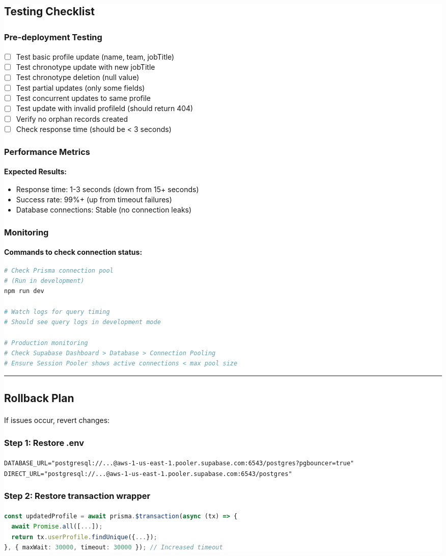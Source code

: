 
## Testing Checklist

### Pre-deployment Testing

- [ ] Test basic profile update (name, team, jobTitle)
- [ ] Test chronotype update with new jobTitle
- [ ] Test chronotype deletion (null value)
- [ ] Test partial updates (only some fields)
- [ ] Test concurrent updates to same profile
- [ ] Test update with invalid profileId (should return 404)
- [ ] Verify no orphan records created
- [ ] Check response time (should be < 3 seconds)

### Performance Metrics

**Expected Results:**
- Response time: 1-3 seconds (down from 15+ seconds)
- Success rate: 99%+ (up from timeout failures)
- Database connections: Stable (no connection leaks)

### Monitoring

**Commands to check connection status:**

```bash
# Check Prisma connection pool
# (Run in development)
npm run dev

# Watch logs for query timing
# Should see query logs in development mode

# Production monitoring
# Check Supabase Dashboard > Database > Connection Pooling
# Ensure Session Pooler shows active connections < max pool size
```

---

## Rollback Plan

If issues occur, revert changes:

### Step 1: Restore .env
```env
DATABASE_URL="postgresql://...@aws-1-us-east-1.pooler.supabase.com:6543/postgres?pgbouncer=true"
DIRECT_URL="postgresql://...@aws-1-us-east-1.pooler.supabase.com:6543/postgres"
```

### Step 2: Restore transaction wrapper
```typescript
const updatedProfile = await prisma.$transaction(async (tx) => {
  await Promise.all([...]);
  return tx.userProfile.findUnique({...});
}, { maxWait: 30000, timeout: 30000 }); // Increased timeout
```
